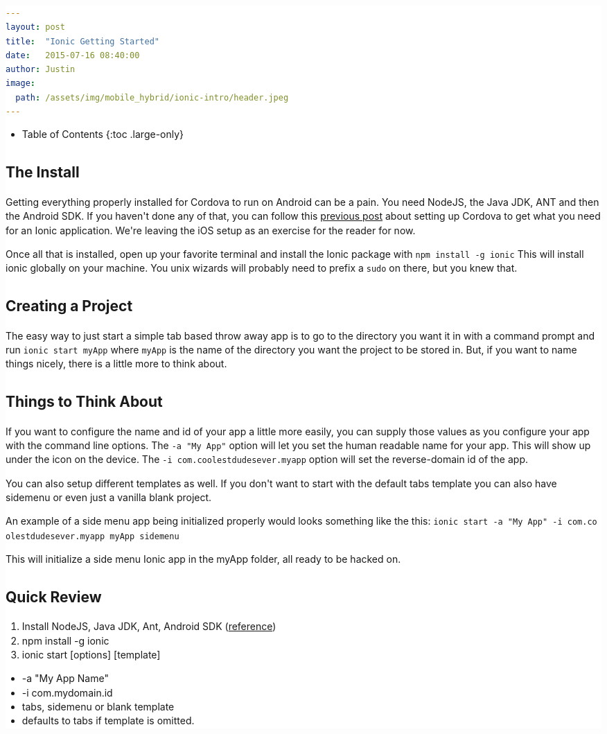 ```yaml
---
layout: post
title:  "Ionic Getting Started"
date:   2015-07-16 08:40:00
author: Justin
image:
  path: /assets/img/mobile_hybrid/ionic-intro/header.jpeg
---
```


- Table of Contents
{:toc .large-only}

## The Install
Getting everything properly installed for Cordova to run on Android can be a
pain. You need NodeJS, the Java JDK, ANT and then the Android SDK. If you haven't
done any of that, you can follow this [previous post](http://sciencevikinglabs.com/science/cordova/phonegap/code/2015/01/04/cordova-getting-started.html) about setting up Cordova to get what you need for an Ionic
application. We're leaving the iOS setup as an exercise for the reader for now.

Once all that is installed, open up your favorite terminal and install the Ionic
package with `npm install -g ionic` This will install ionic globally on your machine. You unix wizards will probably need to prefix a `sudo` on there, but you knew that.

## Creating a Project
The easy way to just start a simple tab based throw away app is to go to the
directory you want it in with a command prompt and run `ionic start myApp` where
`myApp` is the name of the directory you want the project to be stored in. But,
if you want to name things nicely, there is a little more to think about.

## Things to Think About
If you want to configure the name and id of your app a little more easily, you
can supply those values as you configure your app with the command line options.
The `-a "My App"` option will let you set the human readable name for your app.
This will show up under the icon on the device. The `-i com.coolestdudesever.myapp`
option will set the reverse-domain id of the app.

You can also setup different templates as well. If you don't want to start with
the default tabs template you can also have sidemenu or even just a vanilla blank
project.

An example of a side menu app being initialized properly would looks something
like the this: `ionic start -a "My App" -i com.coolestdudesever.myapp myApp sidemenu`

This will initialize a side menu Ionic app in the myApp folder, all ready to be
hacked on.

## Quick Review
1. Install NodeJS, Java JDK, Ant, Android SDK ([reference](http://sciencevikinglabs.com/science/cordova/phonegap/code/2015/01/04/cordova-getting-started.html))
2. npm install -g ionic
3. ionic start [options] <path> [template]
  - -a "My App Name"
  - -i com.mydomain.id
  - tabs, sidemenu or blank template
  - defaults to tabs if template is omitted.

